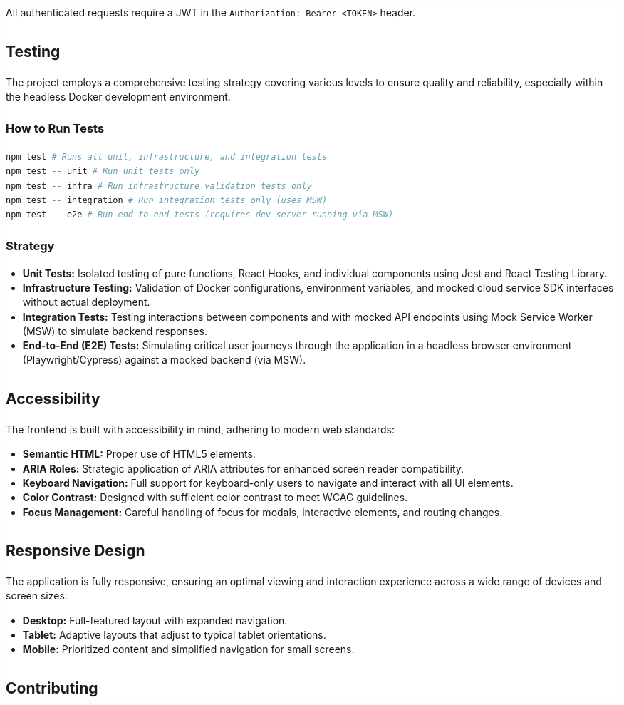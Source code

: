 All authenticated requests require a JWT in the `Authorization: Bearer <TOKEN>` header.

## Testing

The project employs a comprehensive testing strategy covering various levels to ensure quality and reliability, especially within the headless Docker development environment.

### How to Run Tests

```bash
npm test # Runs all unit, infrastructure, and integration tests
npm test -- unit # Run unit tests only
npm test -- infra # Run infrastructure validation tests only
npm test -- integration # Run integration tests only (uses MSW)
npm test -- e2e # Run end-to-end tests (requires dev server running via MSW)
```

### Strategy

*   **Unit Tests:** Isolated testing of pure functions, React Hooks, and individual components using Jest and React Testing Library.
*   **Infrastructure Testing:** Validation of Docker configurations, environment variables, and mocked cloud service SDK interfaces without actual deployment.
*   **Integration Tests:** Testing interactions between components and with mocked API endpoints using Mock Service Worker (MSW) to simulate backend responses.
*   **End-to-End (E2E) Tests:** Simulating critical user journeys through the application in a headless browser environment (Playwright/Cypress) against a mocked backend (via MSW).

## Accessibility

The frontend is built with accessibility in mind, adhering to modern web standards:

*   **Semantic HTML:** Proper use of HTML5 elements.
*   **ARIA Roles:** Strategic application of ARIA attributes for enhanced screen reader compatibility.
*   **Keyboard Navigation:** Full support for keyboard-only users to navigate and interact with all UI elements.
*   **Color Contrast:** Designed with sufficient color contrast to meet WCAG guidelines.
*   **Focus Management:** Careful handling of focus for modals, interactive elements, and routing changes.

## Responsive Design

The application is fully responsive, ensuring an optimal viewing and interaction experience across a wide range of devices and screen sizes:

*   **Desktop:** Full-featured layout with expanded navigation.
*   **Tablet:** Adaptive layouts that adjust to typical tablet orientations.
*   **Mobile:** Prioritized content and simplified navigation for small screens.

## Contributing
